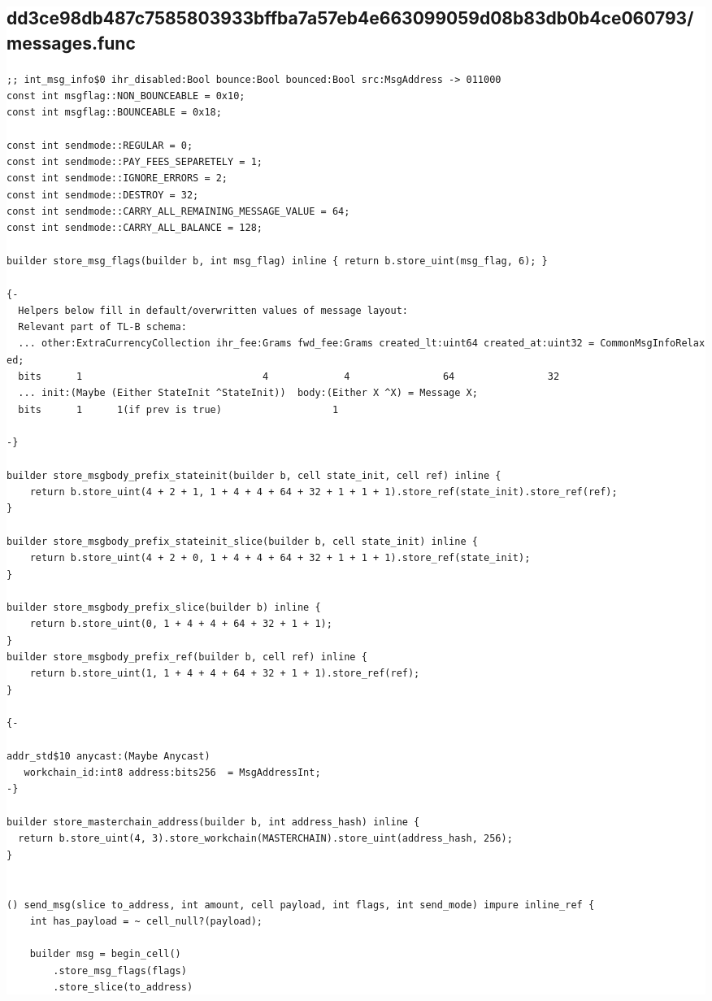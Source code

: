 ## dd3ce98db487c7585803933bffba7a57eb4e663099059d08b83db0b4ce060793/messages.func

```func
;; int_msg_info$0 ihr_disabled:Bool bounce:Bool bounced:Bool src:MsgAddress -> 011000
const int msgflag::NON_BOUNCEABLE = 0x10;
const int msgflag::BOUNCEABLE = 0x18;

const int sendmode::REGULAR = 0;
const int sendmode::PAY_FEES_SEPARETELY = 1;
const int sendmode::IGNORE_ERRORS = 2;
const int sendmode::DESTROY = 32;
const int sendmode::CARRY_ALL_REMAINING_MESSAGE_VALUE = 64;
const int sendmode::CARRY_ALL_BALANCE = 128;

builder store_msg_flags(builder b, int msg_flag) inline { return b.store_uint(msg_flag, 6); }

{-
  Helpers below fill in default/overwritten values of message layout:
  Relevant part of TL-B schema:
  ... other:ExtraCurrencyCollection ihr_fee:Grams fwd_fee:Grams created_lt:uint64 created_at:uint32 = CommonMsgInfoRelaxed;
  bits      1                               4             4                64                32                            
  ... init:(Maybe (Either StateInit ^StateInit))  body:(Either X ^X) = Message X;
  bits      1      1(if prev is true)                   1

-}

builder store_msgbody_prefix_stateinit(builder b, cell state_init, cell ref) inline {
    return b.store_uint(4 + 2 + 1, 1 + 4 + 4 + 64 + 32 + 1 + 1 + 1).store_ref(state_init).store_ref(ref);
}

builder store_msgbody_prefix_stateinit_slice(builder b, cell state_init) inline {
    return b.store_uint(4 + 2 + 0, 1 + 4 + 4 + 64 + 32 + 1 + 1 + 1).store_ref(state_init);
}

builder store_msgbody_prefix_slice(builder b) inline {
    return b.store_uint(0, 1 + 4 + 4 + 64 + 32 + 1 + 1);
}
builder store_msgbody_prefix_ref(builder b, cell ref) inline {
    return b.store_uint(1, 1 + 4 + 4 + 64 + 32 + 1 + 1).store_ref(ref);
}

{-

addr_std$10 anycast:(Maybe Anycast) 
   workchain_id:int8 address:bits256  = MsgAddressInt;
-}

builder store_masterchain_address(builder b, int address_hash) inline {
  return b.store_uint(4, 3).store_workchain(MASTERCHAIN).store_uint(address_hash, 256);
}


() send_msg(slice to_address, int amount, cell payload, int flags, int send_mode) impure inline_ref {
    int has_payload = ~ cell_null?(payload);

    builder msg = begin_cell()
        .store_msg_flags(flags)
        .store_slice(to_address)
```
